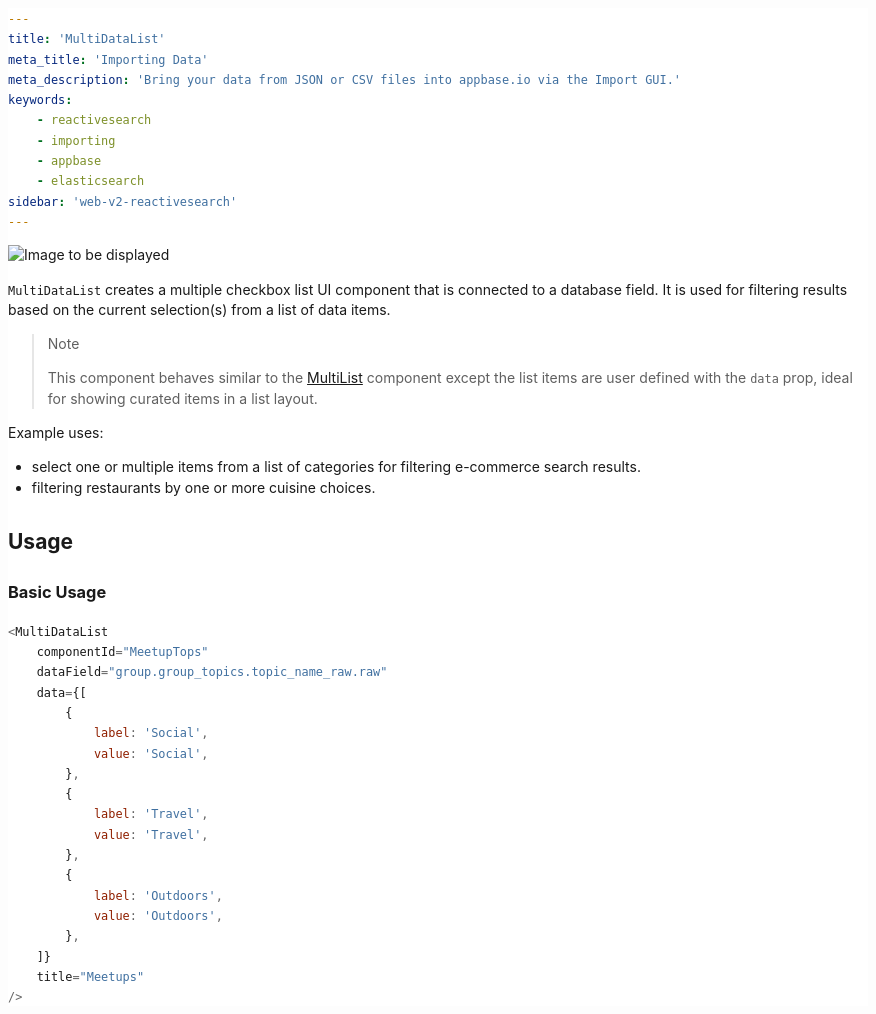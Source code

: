 ```yaml
---
title: 'MultiDataList'
meta_title: 'Importing Data'
meta_description: 'Bring your data from JSON or CSV files into appbase.io via the Import GUI.'
keywords:
    - reactivesearch
    - importing
    - appbase
    - elasticsearch
sidebar: 'web-v2-reactivesearch'
---
```


![Image to be displayed](https://i.imgur.com/9snfajo.png)

`MultiDataList` creates a multiple checkbox list UI component that is connected to a database field. It is used for filtering results based on the current selection(s) from a list of data items.

> Note
>
> This component behaves similar to the [MultiList](/list-components/multilist.html) component except the list items are user defined with the `data` prop, ideal for showing curated items in a list layout.

Example uses:

-   select one or multiple items from a list of categories for filtering e-commerce search results.
-   filtering restaurants by one or more cuisine choices.

## Usage

### Basic Usage

```js
<MultiDataList
	componentId="MeetupTops"
	dataField="group.group_topics.topic_name_raw.raw"
	data={[
		{
			label: 'Social',
			value: 'Social',
		},
		{
			label: 'Travel',
			value: 'Travel',
		},
		{
			label: 'Outdoors',
			value: 'Outdoors',
		},
	]}
	title="Meetups"
/>
```
